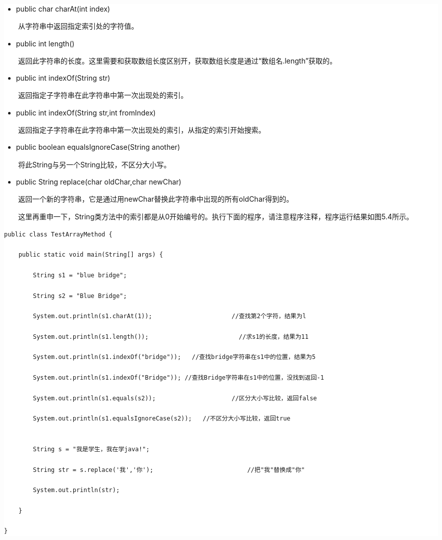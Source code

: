 - public char charAt(int index)

&emsp;&emsp;从字符串中返回指定索引处的字符值。

- public int length()

&emsp;&emsp;返回此字符串的长度。这里需要和获取数组长度区别开，获取数组长度是通过“数组名.length”获取的。

- public int indexOf(String str)

&emsp;&emsp;返回指定子字符串在此字符串中第一次出现处的索引。

- public int indexOf(String str,int fromIndex)

&emsp;&emsp;返回指定子字符串在此字符串中第一次出现处的索引，从指定的索引开始搜索。

- public boolean equalsIgnoreCase(String another)

&emsp;&emsp;将此String与另一个String比较，不区分大小写。

- public String replace(char oldChar,char newChar)

&emsp;&emsp;返回一个新的字符串，它是通过用newChar替换此字符串中出现的所有oldChar得到的。

&emsp;&emsp;这里再重申一下，String类方法中的索引都是从0开始编号的。执行下面的程序，请注意程序注释，程序运行结果如图5.4所示。


```
public class TestArrayMethod {

    public static void main(String[] args) {

        String s1 = "blue bridge";

        String s2 = "Blue Bridge";

        System.out.println(s1.charAt(1));                      //查找第2个字符，结果为l

        System.out.println(s1.length());                         //求s1的长度，结果为11

        System.out.println(s1.indexOf("bridge"));   //查找bridge字符串在s1中的位置，结果为5

        System.out.println(s1.indexOf("Bridge")); //查找Bridge字符串在s1中的位置，没找到返回-1

        System.out.println(s1.equals(s2));                     //区分大小写比较，返回false

        System.out.println(s1.equalsIgnoreCase(s2));   //不区分大小写比较，返回true


        String s = "我是学生，我在学java!";

        String str = s.replace('我','你');                          //把"我"替换成"你"

        System.out.println(str);

    }

}
```

